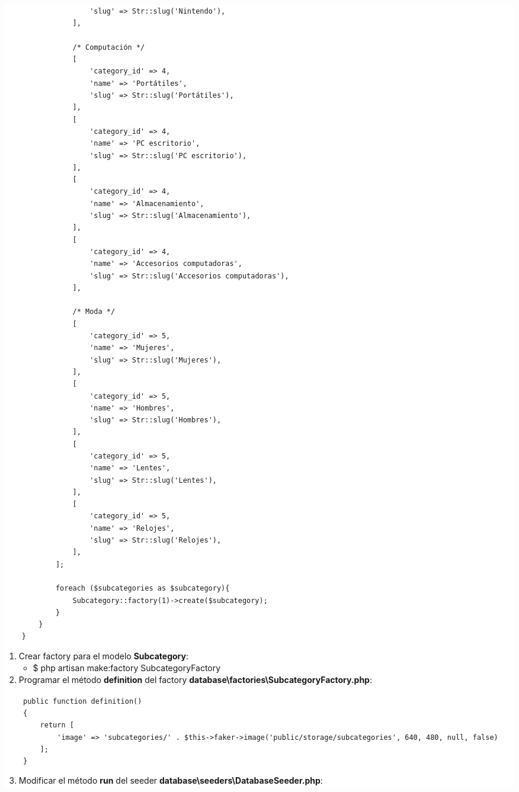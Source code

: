                         'slug' => Str::slug('Nintendo'),
                    ],

                    /* Computación */
                    [
                        'category_id' => 4,
                        'name' => 'Portátiles',
                        'slug' => Str::slug('Portátiles'),
                    ],
                    [
                        'category_id' => 4,
                        'name' => 'PC escritorio',
                        'slug' => Str::slug('PC escritorio'),
                    ],
                    [
                        'category_id' => 4,
                        'name' => 'Almacenamiento',
                        'slug' => Str::slug('Almacenamiento'),
                    ],
                    [
                        'category_id' => 4,
                        'name' => 'Accesorios computadoras',
                        'slug' => Str::slug('Accesorios computadoras'),
                    ],

                    /* Moda */
                    [
                        'category_id' => 5,
                        'name' => 'Mujeres',
                        'slug' => Str::slug('Mujeres'),
                    ],
                    [
                        'category_id' => 5,
                        'name' => 'Hombres',
                        'slug' => Str::slug('Hombres'),
                    ],
                    [
                        'category_id' => 5,
                        'name' => 'Lentes',
                        'slug' => Str::slug('Lentes'),
                    ],
                    [
                        'category_id' => 5,
                        'name' => 'Relojes',
                        'slug' => Str::slug('Relojes'),
                    ],
                ];

                foreach ($subcategories as $subcategory){
                    Subcategory::factory(1)->create($subcategory);
                }
            }
        }
1. Crear factory para el modelo **Subcategory**:
    + $ php artisan make:factory SubcategoryFactory
1. Programar el método **definition** del factory **database\factories\SubcategoryFactory.php**:
    >
        public function definition()
        {
            return [
                'image' => 'subcategories/' . $this->faker->image('public/storage/subcategories', 640, 480, null, false)
            ];
        }
1. Modificar el método **run** del seeder **database\seeders\DatabaseSeeder.php**: